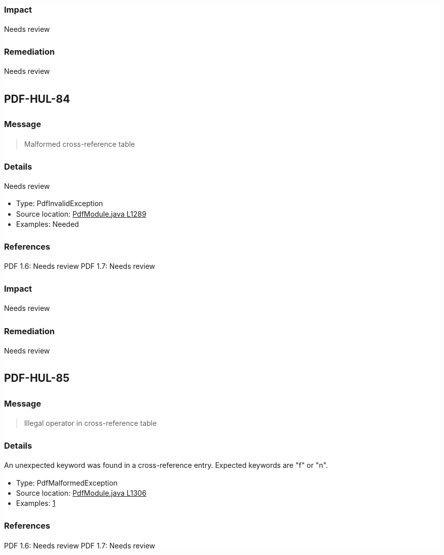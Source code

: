 
### Impact
Needs review

### Remediation
Needs review


## PDF-HUL-84

### Message
> Malformed cross-reference table

### Details
Needs review

* Type: PdfInvalidException
* Source location: [PdfModule.java L1289](https://github.com/openpreserve/jhove/blob/release-1.14/jhove-modules/src/main/java/edu/harvard/hul/ois/jhove/module/PdfModule.java#L1289)
* Examples: Needed

### References
PDF 1.6: Needs review
PDF 1.7: Needs review


### Impact
Needs review

### Remediation
Needs review


## PDF-HUL-85

### Message
> Illegal operator in cross-reference table

### Details
An unexpected keyword was found in a cross-reference entry. Expected keywords are "f" or "n".

* Type: PdfMalformedException
* Source location: [PdfModule.java L1306](https://github.com/openpreserve/jhove/blob/release-1.14/jhove-modules/src/main/java/edu/harvard/hul/ois/jhove/module/PdfModule.java#L1306)
* Examples: [1](http://wiki.opf-labs.org/download/attachments/101613571/SIP180620_ReColl-145370_eth-24266-02.pdf)

### References
PDF 1.6: Needs review
PDF 1.7: Needs review
